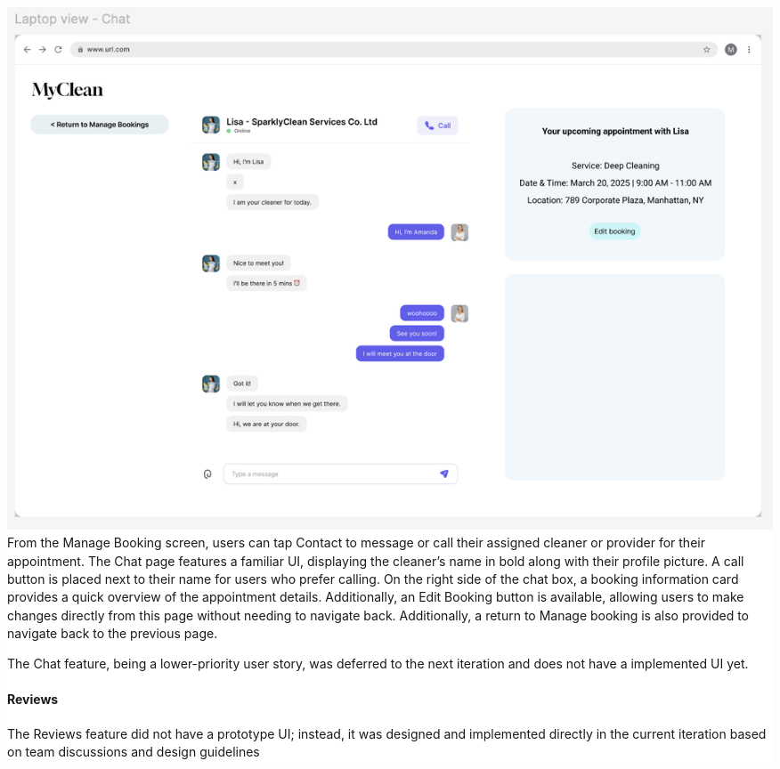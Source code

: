 ![Messaging Feature prototype](../Images/01_Prototypes/chat_ui.png)
From the Manage Booking screen, users can tap Contact to message or call their assigned cleaner or provider 
for their appointment. The Chat page features a familiar UI, displaying the cleaner’s name in bold along with their 
profile picture. A call button is placed next to their name for users who prefer calling. On the right side of the chat 
box, a booking information card provides a quick overview of the appointment details. Additionally, an Edit Booking 
button is available, allowing users to make changes directly from this page without needing to navigate back.
Additionally, a return to Manage booking is also provided to navigate back to the previous page.

The Chat feature, being a lower-priority user story, was deferred to the next iteration and does not have a implemented
UI yet. 

#### Reviews

The Reviews feature did not have a prototype UI; instead, it was designed and implemented directly in the current 
iteration based on team discussions and design guidelines
